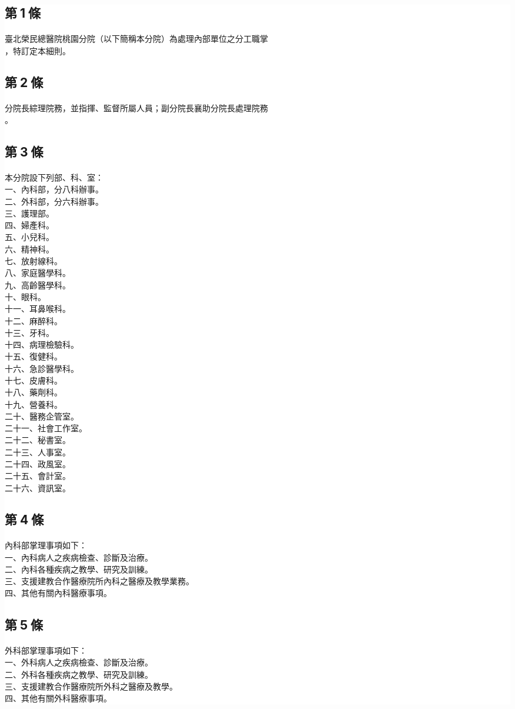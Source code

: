 第 1 條
-------
臺北榮民總醫院桃園分院（以下簡稱本分院）為處理內部單位之分工職掌  
，特訂定本細則。

第 2 條
-------
分院長綜理院務，並指揮、監督所屬人員；副分院長襄助分院長處理院務  
。

第 3 條
-------
本分院設下列部、科、室：  
一、內科部，分八科辦事。  
二、外科部，分六科辦事。  
三、護理部。  
四、婦產科。  
五、小兒科。  
六、精神科。  
七、放射線科。  
八、家庭醫學科。  
九、高齡醫學科。  
十、眼科。  
十一、耳鼻喉科。  
十二、麻醉科。  
十三、牙科。  
十四、病理檢驗科。  
十五、復健科。  
十六、急診醫學科。  
十七、皮膚科。  
十八、藥劑科。  
十九、營養科。  
二十、醫務企管室。  
二十一、社會工作室。  
二十二、秘書室。  
二十三、人事室。  
二十四、政風室。  
二十五、會計室。  
二十六、資訊室。

第 4 條
-------
內科部掌理事項如下：  
一、內科病人之疾病檢查、診斷及治療。  
二、內科各種疾病之教學、研究及訓練。  
三、支援建教合作醫療院所內科之醫療及教學業務。  
四、其他有關內科醫療事項。

第 5 條
-------
外科部掌理事項如下：  
一、外科病人之疾病檢查、診斷及治療。  
二、外科各種疾病之教學、研究及訓練。  
三、支援建教合作醫療院所外科之醫療及教學。  
四、其他有關外科醫療事項。
